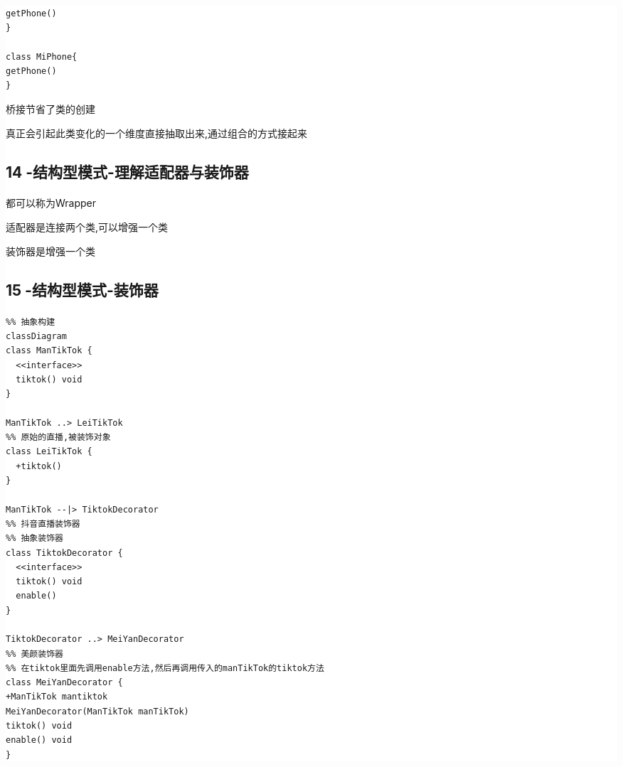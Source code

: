 ```mermaid
getPhone()
}

class MiPhone{
getPhone()
}
```

桥接节省了类的创建

真正会引起此类变化的一个维度直接抽取出来,通过组合的方式接起来


## 14 -结构型模式-理解适配器与装饰器
都可以称为Wrapper

适配器是连接两个类,可以增强一个类

装饰器是增强一个类


## 15 -结构型模式-装饰器
```mermaid
%% 抽象构建
classDiagram
class ManTikTok {
  <<interface>>
  tiktok() void
}

ManTikTok ..> LeiTikTok
%% 原始的直播,被装饰对象
class LeiTikTok {
  +tiktok()
}

ManTikTok --|> TiktokDecorator
%% 抖音直播装饰器
%% 抽象装饰器
class TiktokDecorator {
  <<interface>>
  tiktok() void
  enable()
}

TiktokDecorator ..> MeiYanDecorator
%% 美颜装饰器
%% 在tiktok里面先调用enable方法,然后再调用传入的manTikTok的tiktok方法
class MeiYanDecorator {
+ManTikTok mantiktok
MeiYanDecorator(ManTikTok manTikTok)
tiktok() void
enable() void
}
```
